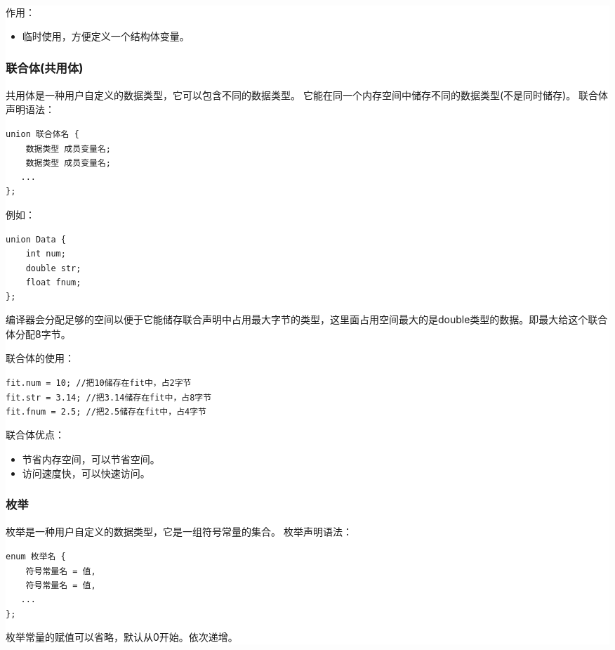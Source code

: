 作用：

- 临时使用，方便定义一个结构体变量。

### 联合体(共用体)

共用体是一种用户自定义的数据类型，它可以包含不同的数据类型。
它能在同一个内存空间中储存不同的数据类型(不是同时储存)。
联合体声明语法：

```.
union 联合体名 {
    数据类型 成员变量名;
    数据类型 成员变量名;
   ...
};
```

例如：

```.
union Data {
    int num;
    double str;
    float fnum;
};
```

编译器会分配足够的空间以便于它能储存联合声明中占用最大字节的类型，这里面占用空间最大的是double类型的数据。即最大给这个联合体分配8字节。

联合体的使用：

```.
fit.num = 10; //把10储存在fit中，占2字节
fit.str = 3.14; //把3.14储存在fit中，占8字节
fit.fnum = 2.5; //把2.5储存在fit中，占4字节
```

联合体优点：

- 节省内存空间，可以节省空间。
- 访问速度快，可以快速访问。

### 枚举

枚举是一种用户自定义的数据类型，它是一组符号常量的集合。
枚举声明语法：

```.
enum 枚举名 {
    符号常量名 = 值,
    符号常量名 = 值,
   ...
};
```

枚举常量的赋值可以省略，默认从0开始。依次递增。
